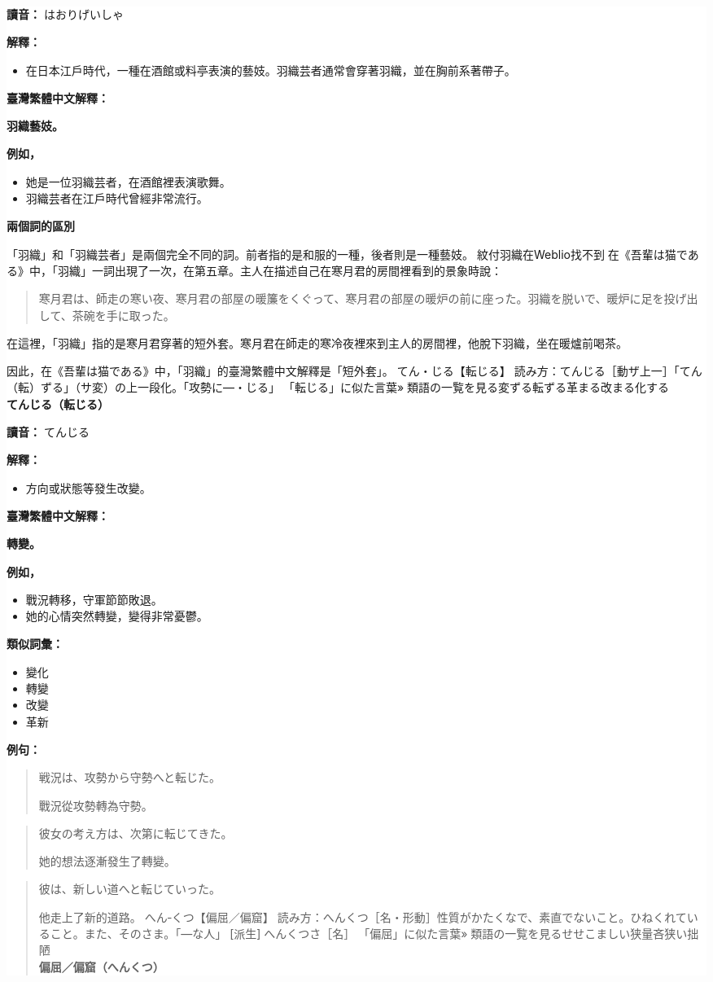 **讀音：** はおりげいしゃ

**解釋：**

* 在日本江戶時代，一種在酒館或料亭表演的藝妓。羽織芸者通常會穿著羽織，並在胸前系著帶子。

**臺灣繁體中文解釋：**

**羽織藝妓。**

**例如，**

* 她是一位羽織芸者，在酒館裡表演歌舞。
* 羽織芸者在江戶時代曾經非常流行。

**兩個詞的區別**

「羽織」和「羽織芸者」是兩個完全不同的詞。前者指的是和服的一種，後者則是一種藝妓。
紋付羽織在Weblio找不到
在《吾輩は猫である》中，「羽織」一詞出現了一次，在第五章。主人在描述自己在寒月君的房間裡看到的景象時說：

> 寒月君は、師走の寒い夜、寒月君の部屋の暖簾をくぐって、寒月君の部屋の暖炉の前に座った。羽織を脱いで、暖炉に足を投げ出して、茶碗を手に取った。

在這裡，「羽織」指的是寒月君穿著的短外套。寒月君在師走的寒冷夜裡來到主人的房間裡，他脫下羽織，坐在暖爐前喝茶。

因此，在《吾輩は猫である》中，「羽織」的臺灣繁體中文解釋是「短外套」。
  てん・じる【転じる】  読み方：てんじる［動ザ上一］「てん（転）ずる」（サ変）の上一段化。「攻勢に—・じる」 「転じる」に似た言葉» 類語の一覧を見る変ずる転ずる革まる改まる化する    
**てんじる（転じる）**

**讀音：** てんじる

**解釋：**

* 方向或狀態等發生改變。

**臺灣繁體中文解釋：**

**轉變。**

**例如，**

* 戰況轉移，守軍節節敗退。
* 她的心情突然轉變，變得非常憂鬱。

**類似詞彙：**

* 變化
* 轉變
* 改變
* 革新

**例句：**

> 戦況は、攻勢から守勢へと転じた。
>
> 戰況從攻勢轉為守勢。

> 彼女の考え方は、次第に転じてきた。
>
> 她的想法逐漸發生了轉變。

> 彼は、新しい道へと転じていった。
>
> 他走上了新的道路。
  へん‐くつ【偏屈／偏窟】  読み方：へんくつ［名・形動］性質がかたくなで、素直でないこと。ひねくれていること。また、そのさま。「—な人」 [派生] へんくつさ［名］ 「偏屈」に似た言葉» 類語の一覧を見るせせこましい狭量吝狭い拙陋    
**偏屈／偏窟（へんくつ）**
